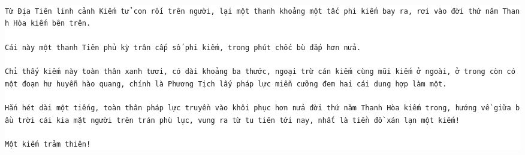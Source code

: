	Từ Địa Tiên linh cảnh Kiếm tử con rối trên người, lại một thanh khoảng một tấc phi kiếm bay ra, rơi vào đời thứ năm Thanh Hòa kiếm bên trên.

	Cái này một thanh Tiên phủ kỳ trân cấp số phi kiếm, trong phút chốc bù đắp hơn nửa.

	Chỉ thấy kiếm này toàn thân xanh tươi, có dài khoảng ba thước, ngoại trừ cán kiếm cùng mũi kiếm ở ngoài, ở trong còn có một đoạn hư huyễn hào quang, chính là Phương Tịch lấy pháp lực miễn cưỡng đem hai cái dung hợp làm một.

	Hắn hét dài một tiếng, toàn thân pháp lực truyền vào khôi phục hơn nửa đời thứ năm Thanh Hòa kiếm trong, hướng về giữa bầu trời cái kia mặt người trên trán phù lục, vung ra từ tu tiên tới nay, nhất là tiền đồ xán lạn một kiếm!

	Một kiếm trảm thiên!




